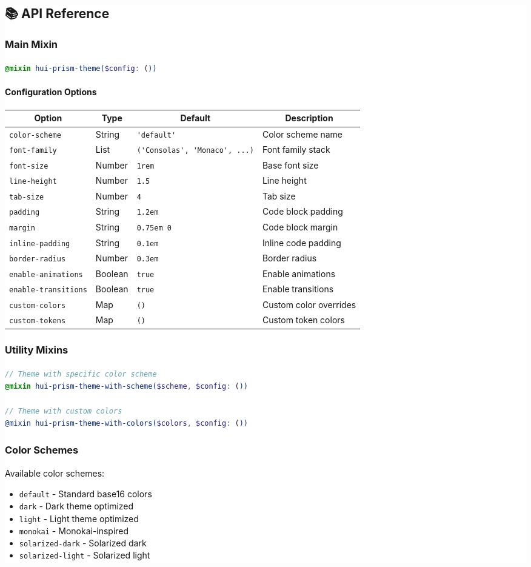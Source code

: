 ## 📚 API Reference

### Main Mixin

```scss
@mixin hui-prism-theme($config: ())
```

#### Configuration Options

| Option | Type | Default | Description |
|--------|------|---------|-------------|
| `color-scheme` | String | `'default'` | Color scheme name |
| `font-family` | List | `('Consolas', 'Monaco', ...)` | Font family stack |
| `font-size` | Number | `1rem` | Base font size |
| `line-height` | Number | `1.5` | Line height |
| `tab-size` | Number | `4` | Tab size |
| `padding` | String | `1.2em` | Code block padding |
| `margin` | String | `0.75em 0` | Code block margin |
| `inline-padding` | String | `0.1em` | Inline code padding |
| `border-radius` | Number | `0.3em` | Border radius |
| `enable-animations` | Boolean | `true` | Enable animations |
| `enable-transitions` | Boolean | `true` | Enable transitions |
| `custom-colors` | Map | `()` | Custom color overrides |
| `custom-tokens` | Map | `()` | Custom token colors |

### Utility Mixins

```scss
// Theme with specific color scheme
@mixin hui-prism-theme-with-scheme($scheme, $config: ())

// Theme with custom colors
@mixin hui-prism-theme-with-colors($colors, $config: ())
```

### Color Schemes

Available color schemes:
- `default` - Standard base16 colors
- `dark` - Dark theme optimized
- `light` - Light theme optimized  
- `monokai` - Monokai-inspired
- `solarized-dark` - Solarized dark
- `solarized-light` - Solarized light

